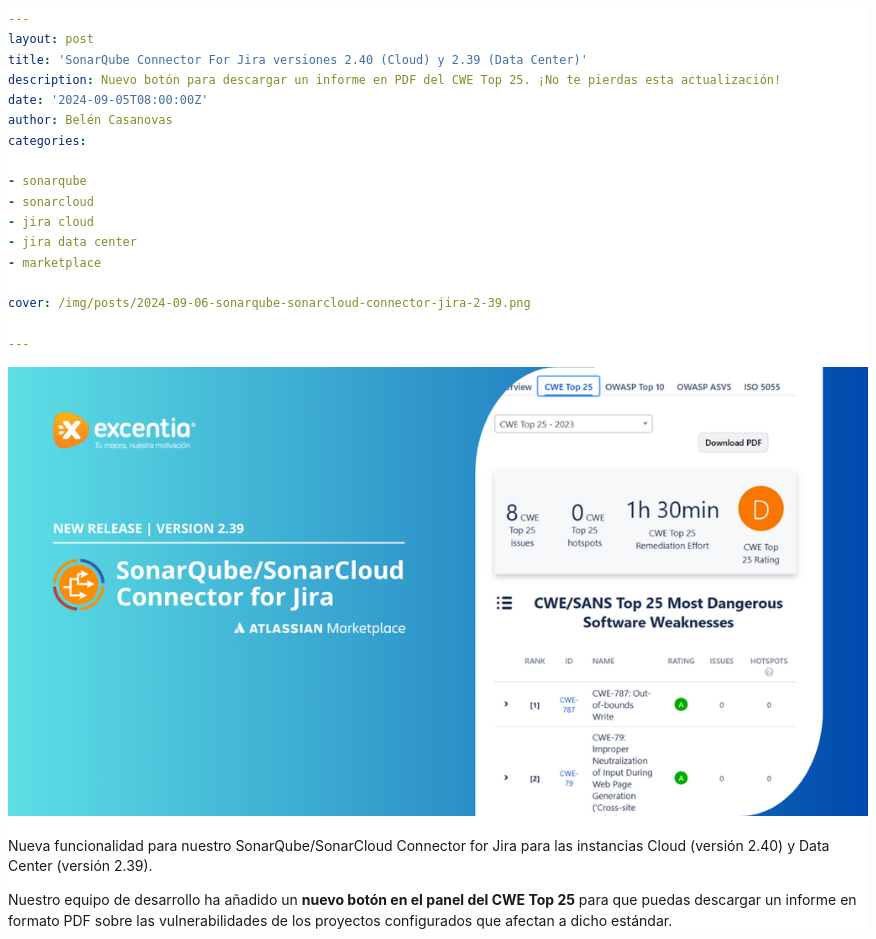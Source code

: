 ```yaml
---
layout: post
title: 'SonarQube Connector For Jira versiones 2.40 (Cloud) y 2.39 (Data Center)'
description: Nuevo botón para descargar un informe en PDF del CWE Top 25. ¡No te pierdas esta actualización!
date: '2024-09-05T08:00:00Z'
author: Belén Casanovas
categories:

- sonarqube
- sonarcloud
- jira cloud
- jira data center
- marketplace

cover: /img/posts/2024-09-06-sonarqube-sonarcloud-connector-jira-2-39.png

---
```


<img width="100%" src="img/posts/2024-09-06-sonarqube-sonarcloud-connector-jira-2-39.png" alt="SonarQube Connector for Jira Cloud 2.39">

Nueva funcionalidad para nuestro SonarQube/SonarCloud Connector for Jira para las instancias Cloud (versión 2.40) y Data Center (versión 2.39). 

Nuestro equipo de desarrollo ha añadido un **nuevo botón en el panel del CWE Top 25** para que puedas descargar un informe en formato PDF sobre las 
vulnerabilidades de los proyectos configurados que afectan a dicho estándar. 
